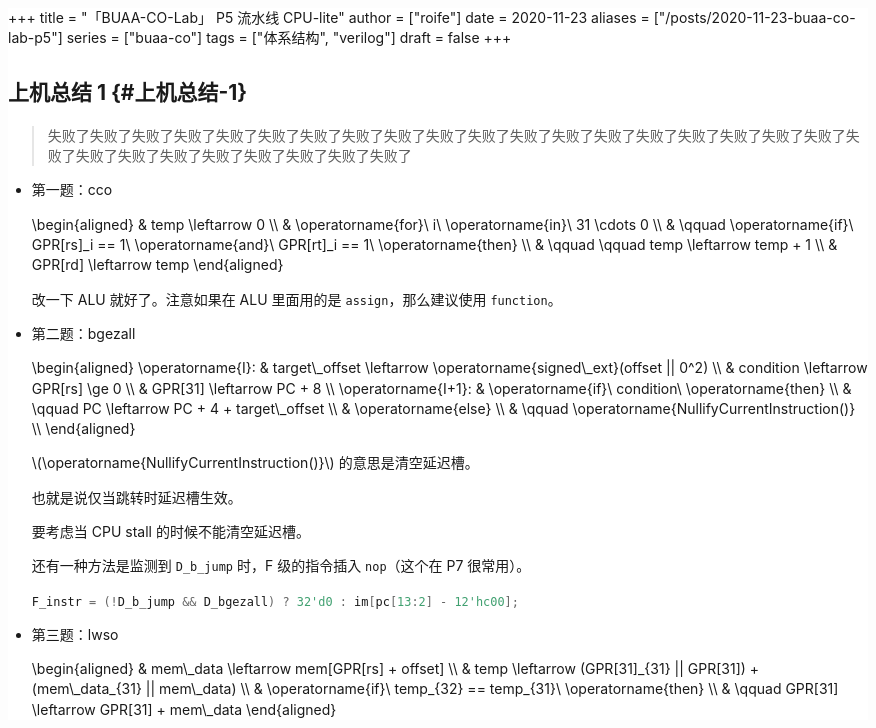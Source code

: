 +++
title = "「BUAA-CO-Lab」 P5 流水线 CPU-lite"
author = ["roife"]
date = 2020-11-23
aliases = ["/posts/2020-11-23-buaa-co-lab-p5"]
series = ["buaa-co"]
tags = ["体系结构", "verilog"]
draft = false
+++

## 上机总结 1 {#上机总结-1}

> 失败了失败了失败了失败了失败了失败了失败了失败了失败了失败了失败了失败了失败了失败了失败了失败了失败了失败了失败了失败了失败了失败了失败了失败了失败了失败了失败了失败了

-   第一题：cco

    \begin{aligned}
    & temp \leftarrow 0 \\\\
    & \operatorname{for}\ i\ \operatorname{in}\ 31 \cdots 0 \\\\
    & \qquad \operatorname{if}\ GPR[rs]\_i == 1\ \operatorname{and}\ GPR[rt]\_i == 1\  \operatorname{then} \\\\
    & \qquad \qquad temp \leftarrow temp + 1 \\\\
    & GPR[rd] \leftarrow temp
    \end{aligned}

    改一下 ALU 就好了。注意如果在 ALU 里面用的是 `assign`，那么建议使用 `function`。

-   第二题：bgezall

    \begin{aligned}
    \operatorname{I}:
    & target\\\_offset \leftarrow \operatorname{signed\\\_ext}(offset || 0^2) \\\\
    & condition \leftarrow GPR[rs] \ge 0 \\\\
    & GPR[31] \leftarrow PC + 8  \\\\
    \operatorname{I+1}:
    & \operatorname{if}\ condition\  \operatorname{then} \\\\
    & \qquad PC \leftarrow PC + 4 + target\\\_offset \\\\
    & \operatorname{else} \\\\
    & \qquad \operatorname{NullifyCurrentInstruction()} \\\\
    \end{aligned}

    \\(\operatorname{NullifyCurrentInstruction()}\\) 的意思是清空延迟槽。

    也就是说仅当跳转时延迟槽生效。

    要考虑当 CPU stall 的时候不能清空延迟槽。

    还有一种方法是监测到 `D_b_jump` 时，F 级的指令插入 `nop`（这个在 P7 很常用）。
    ```verilog
    F_instr = (!D_b_jump && D_bgezall) ? 32'd0 : im[pc[13:2] - 12'hc00];
    ```

-   第三题：lwso

    \begin{aligned}
    & mem\\\_data \leftarrow mem[GPR[rs] + offset] \\\\
    & temp \leftarrow (GPR[31]\_{31} || GPR[31]) + (mem\\\_data\_{31} || mem\\\_data) \\\\
    & \operatorname{if}\ temp\_{32} == temp\_{31}\  \operatorname{then} \\\\
    & \qquad GPR[31] \leftarrow GPR[31] + mem\\\_data
    \end{aligned}
